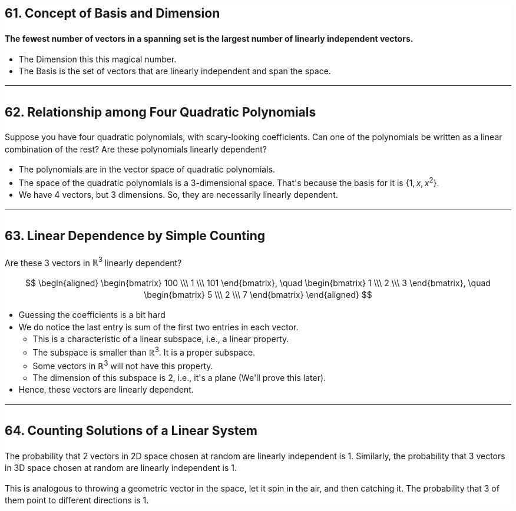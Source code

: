 
## 61. Concept of Basis and Dimension

__The fewest number of vectors in a spanning set is the largest number of linearly independent vectors.__

- The Dimension this this magical number.
- The Basis is the set of vectors that are linearly independent and span the space.

---

## 62. Relationship among Four Quadratic Polynomials

Suppose you have four quadratic polynomials, with scary-looking coefficients. Can one of the polynomials be written as a linear combination of the rest? Are these polynomials linearly dependent?

- The polynomials are in the vector space of quadratic polynomials.
- The space of the quadratic polynomials is a 3-dimensional space. That's because the basis for it is $\{1, x, x^2\}$.
- We have 4 vectors, but 3 dimensions. So, they are necessarily linearly dependent.

---

## 63. Linear Dependence by Simple Counting

Are these 3 vectors in $\mathbb{R}^3$ linearly dependent?

$$
\begin{aligned}
\begin{bmatrix} 100 \\\ 1 \\\ 101 \end{bmatrix}, \quad
\begin{bmatrix} 1 \\\ 2 \\\ 3 \end{bmatrix}, \quad
\begin{bmatrix} 5 \\\ 2 \\\ 7 \end{bmatrix}
\end{aligned}
$$

- Guessing the coefficients is a bit hard
- We do notice the last entry is sum of the first two entries in each vector.
  + This is a characteristic of a linear subspace, i.e., a linear property.
  + The subspace is smaller than $\mathbb{R}^3$. It is a proper subspace.
  + Some vectors in $\mathbb{R}^3$ will not have this property.
  + The dimension of this subspace is 2, i.e., it's a plane (We'll prove this later).
- Hence, these vectors are linearly dependent.

---

## 64. Counting Solutions of a Linear System

The probability that 2 vectors in 2D space chosen at random are linearly independent is 1.
Similarly, the probability that 3 vectors in 3D space chosen at random are linearly independent is 1.

This is analogous to throwing a geometric vector in the space, let it spin in the air, and then catching it. The probability that 3 of them point to different directions is 1.
